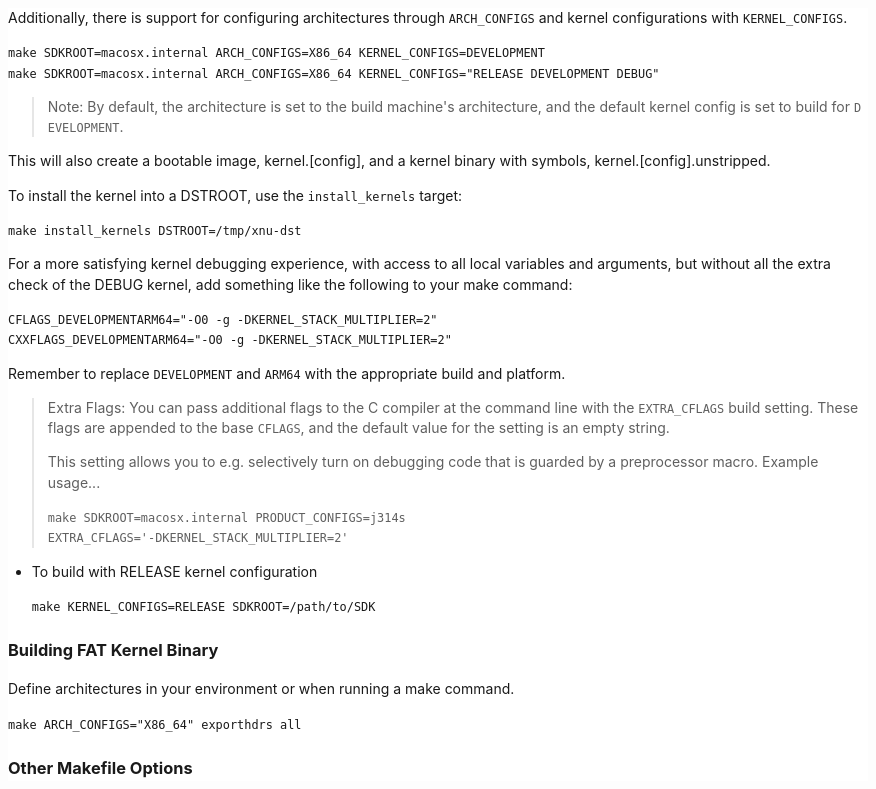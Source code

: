 Additionally, there is support for configuring architectures through `ARCH_CONFIGS` and kernel configurations with `KERNEL_CONFIGS`.

```text
make SDKROOT=macosx.internal ARCH_CONFIGS=X86_64 KERNEL_CONFIGS=DEVELOPMENT
make SDKROOT=macosx.internal ARCH_CONFIGS=X86_64 KERNEL_CONFIGS="RELEASE DEVELOPMENT DEBUG"
```

> Note: By default, the architecture is set to the build machine's architecture, and the default kernel config is set to build for `DEVELOPMENT`.

This will also create a bootable image, kernel.[config],  and a kernel binary
with symbols, kernel.[config].unstripped.

To install the kernel into a DSTROOT, use the `install_kernels` target:

```text
make install_kernels DSTROOT=/tmp/xnu-dst
```

For a more satisfying kernel debugging experience, with access to all
local variables and arguments, but without all the extra check of the
DEBUG kernel, add something like the following to your make command:

```text
CFLAGS_DEVELOPMENTARM64="-O0 -g -DKERNEL_STACK_MULTIPLIER=2"
CXXFLAGS_DEVELOPMENTARM64="-O0 -g -DKERNEL_STACK_MULTIPLIER=2"
```

Remember to replace `DEVELOPMENT` and `ARM64` with the appropriate build and platform.

> Extra Flags: You can pass additional flags to the C compiler at the command line with the `EXTRA_CFLAGS` build setting. These flags are appended to the base `CFLAGS`, and the default value for the setting is an empty string.
>
> This setting allows you to e.g. selectively turn on debugging code that is guarded by a preprocessor macro. Example usage...
>
> ```text
> make SDKROOT=macosx.internal PRODUCT_CONFIGS=j314s 
> EXTRA_CFLAGS='-DKERNEL_STACK_MULTIPLIER=2'
> ```


* To build with RELEASE kernel configuration

    ```text
    make KERNEL_CONFIGS=RELEASE SDKROOT=/path/to/SDK
    ```

### Building FAT Kernel Binary

Define architectures in your environment or when running a make command.

```text
make ARCH_CONFIGS="X86_64" exporthdrs all
```

### Other Makefile Options
